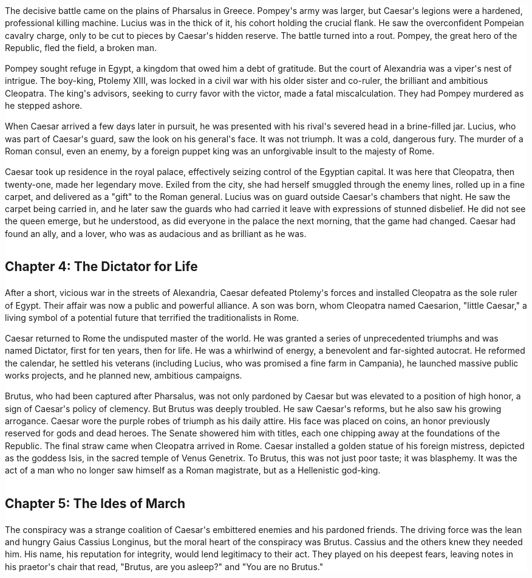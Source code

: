 The decisive battle came on the plains of Pharsalus in Greece. Pompey's army was larger, but Caesar's legions were a hardened, professional killing machine. Lucius was in the thick of it, his cohort holding the crucial flank. He saw the overconfident Pompeian cavalry charge, only to be cut to pieces by Caesar's hidden reserve. The battle turned into a rout. Pompey, the great hero of the Republic, fled the field, a broken man.

Pompey sought refuge in Egypt, a kingdom that owed him a debt of gratitude. But the court of Alexandria was a viper's nest of intrigue. The boy-king, Ptolemy XIII, was locked in a civil war with his older sister and co-ruler, the brilliant and ambitious Cleopatra. The king's advisors, seeking to curry favor with the victor, made a fatal miscalculation. They had Pompey murdered as he stepped ashore.

When Caesar arrived a few days later in pursuit, he was presented with his rival's severed head in a brine-filled jar. Lucius, who was part of Caesar's guard, saw the look on his general's face. It was not triumph. It was a cold, dangerous fury. The murder of a Roman consul, even an enemy, by a foreign puppet king was an unforgivable insult to the majesty of Rome.

Caesar took up residence in the royal palace, effectively seizing control of the Egyptian capital. It was here that Cleopatra, then twenty-one, made her legendary move. Exiled from the city, she had herself smuggled through the enemy lines, rolled up in a fine carpet, and delivered as a "gift" to the Roman general. Lucius was on guard outside Caesar's chambers that night. He saw the carpet being carried in, and he later saw the guards who had carried it leave with expressions of stunned disbelief. He did not see the queen emerge, but he understood, as did everyone in the palace the next morning, that the game had changed. Caesar had found an ally, and a lover, who was as audacious and as brilliant as he was.

## Chapter 4: The Dictator for Life

After a short, vicious war in the streets of Alexandria, Caesar defeated Ptolemy's forces and installed Cleopatra as the sole ruler of Egypt. Their affair was now a public and powerful alliance. A son was born, whom Cleopatra named Caesarion, "little Caesar," a living symbol of a potential future that terrified the traditionalists in Rome.

Caesar returned to Rome the undisputed master of the world. He was granted a series of unprecedented triumphs and was named Dictator, first for ten years, then for life. He was a whirlwind of energy, a benevolent and far-sighted autocrat. He reformed the calendar, he settled his veterans (including Lucius, who was promised a fine farm in Campania), he launched massive public works projects, and he planned new, ambitious campaigns.

Brutus, who had been captured after Pharsalus, was not only pardoned by Caesar but was elevated to a position of high honor, a sign of Caesar's policy of clemency. But Brutus was deeply troubled. He saw Caesar's reforms, but he also saw his growing arrogance. Caesar wore the purple robes of triumph as his daily attire. His face was placed on coins, an honor previously reserved for gods and dead heroes. The Senate showered him with titles, each one chipping away at the foundations of the Republic. The final straw came when Cleopatra arrived in Rome. Caesar installed a golden statue of his foreign mistress, depicted as the goddess Isis, in the sacred temple of Venus Genetrix. To Brutus, this was not just poor taste; it was blasphemy. It was the act of a man who no longer saw himself as a Roman magistrate, but as a Hellenistic god-king.

## Chapter 5: The Ides of March

The conspiracy was a strange coalition of Caesar's embittered enemies and his pardoned friends. The driving force was the lean and hungry Gaius Cassius Longinus, but the moral heart of the conspiracy was Brutus. Cassius and the others knew they needed him. His name, his reputation for integrity, would lend legitimacy to their act. They played on his deepest fears, leaving notes in his praetor's chair that read, "Brutus, are you asleep?" and "You are no Brutus."
